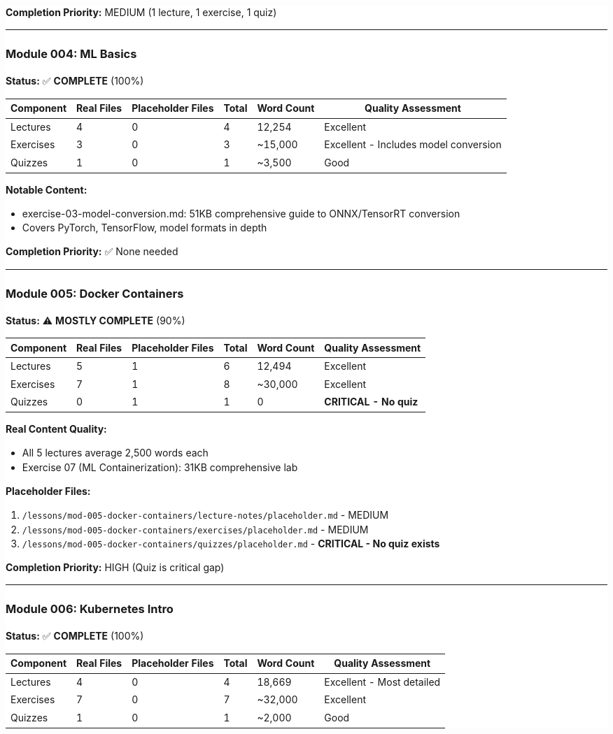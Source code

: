 **Completion Priority:** MEDIUM (1 lecture, 1 exercise, 1 quiz)

---

### Module 004: ML Basics
**Status:** ✅ **COMPLETE** (100%)

| Component | Real Files | Placeholder Files | Total | Word Count | Quality Assessment |
|-----------|------------|-------------------|-------|------------|-------------------|
| Lectures  | 4          | 0                 | 4     | 12,254     | Excellent |
| Exercises | 3          | 0                 | 3     | ~15,000    | Excellent - Includes model conversion |
| Quizzes   | 1          | 0                 | 1     | ~3,500     | Good |

**Notable Content:**
- exercise-03-model-conversion.md: 51KB comprehensive guide to ONNX/TensorRT conversion
- Covers PyTorch, TensorFlow, model formats in depth

**Completion Priority:** ✅ None needed

---

### Module 005: Docker Containers
**Status:** ⚠️ **MOSTLY COMPLETE** (90%)

| Component | Real Files | Placeholder Files | Total | Word Count | Quality Assessment |
|-----------|------------|-------------------|-------|------------|-------------------|
| Lectures  | 5          | 1                 | 6     | 12,494     | Excellent |
| Exercises | 7          | 1                 | 8     | ~30,000    | Excellent |
| Quizzes   | 0          | 1                 | 1     | 0          | **CRITICAL - No quiz** |

**Real Content Quality:**
- All 5 lectures average 2,500 words each
- Exercise 07 (ML Containerization): 31KB comprehensive lab

**Placeholder Files:**
1. `/lessons/mod-005-docker-containers/lecture-notes/placeholder.md` - MEDIUM
2. `/lessons/mod-005-docker-containers/exercises/placeholder.md` - MEDIUM
3. `/lessons/mod-005-docker-containers/quizzes/placeholder.md` - **CRITICAL - No quiz exists**

**Completion Priority:** HIGH (Quiz is critical gap)

---

### Module 006: Kubernetes Intro
**Status:** ✅ **COMPLETE** (100%)

| Component | Real Files | Placeholder Files | Total | Word Count | Quality Assessment |
|-----------|------------|-------------------|-------|------------|-------------------|
| Lectures  | 4          | 0                 | 4     | 18,669     | Excellent - Most detailed |
| Exercises | 7          | 0                 | 7     | ~32,000    | Excellent |
| Quizzes   | 1          | 0                 | 1     | ~2,000     | Good |
